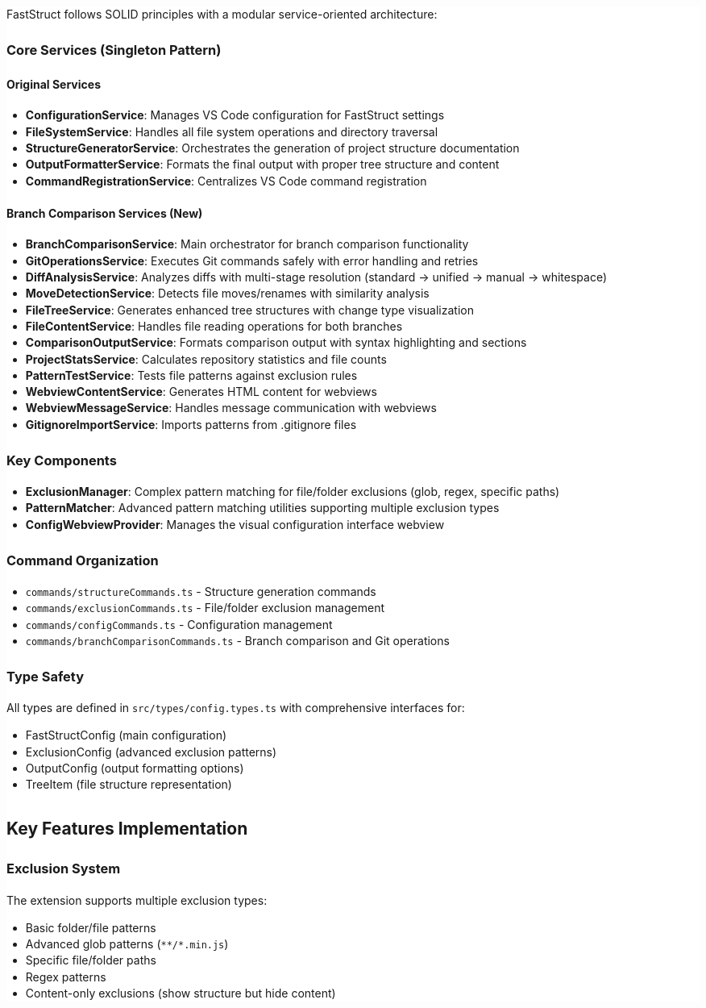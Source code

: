 FastStruct follows SOLID principles with a modular service-oriented architecture:

### Core Services (Singleton Pattern)

#### Original Services
- **ConfigurationService**: Manages VS Code configuration for FastStruct settings
- **FileSystemService**: Handles all file system operations and directory traversal
- **StructureGeneratorService**: Orchestrates the generation of project structure documentation
- **OutputFormatterService**: Formats the final output with proper tree structure and content
- **CommandRegistrationService**: Centralizes VS Code command registration

#### Branch Comparison Services (New)
- **BranchComparisonService**: Main orchestrator for branch comparison functionality
- **GitOperationsService**: Executes Git commands safely with error handling and retries
- **DiffAnalysisService**: Analyzes diffs with multi-stage resolution (standard → unified → manual → whitespace)
- **MoveDetectionService**: Detects file moves/renames with similarity analysis
- **FileTreeService**: Generates enhanced tree structures with change type visualization
- **FileContentService**: Handles file reading operations for both branches
- **ComparisonOutputService**: Formats comparison output with syntax highlighting and sections
- **ProjectStatsService**: Calculates repository statistics and file counts
- **PatternTestService**: Tests file patterns against exclusion rules
- **WebviewContentService**: Generates HTML content for webviews
- **WebviewMessageService**: Handles message communication with webviews
- **GitignoreImportService**: Imports patterns from .gitignore files

### Key Components
- **ExclusionManager**: Complex pattern matching for file/folder exclusions (glob, regex, specific paths)
- **PatternMatcher**: Advanced pattern matching utilities supporting multiple exclusion types
- **ConfigWebviewProvider**: Manages the visual configuration interface webview

### Command Organization
- `commands/structureCommands.ts` - Structure generation commands
- `commands/exclusionCommands.ts` - File/folder exclusion management
- `commands/configCommands.ts` - Configuration management
- `commands/branchComparisonCommands.ts` - Branch comparison and Git operations

### Type Safety
All types are defined in `src/types/config.types.ts` with comprehensive interfaces for:
- FastStructConfig (main configuration)
- ExclusionConfig (advanced exclusion patterns) 
- OutputConfig (output formatting options)
- TreeItem (file structure representation)

## Key Features Implementation

### Exclusion System
The extension supports multiple exclusion types:
- Basic folder/file patterns
- Advanced glob patterns (`**/*.min.js`)
- Specific file/folder paths
- Regex patterns
- Content-only exclusions (show structure but hide content)
